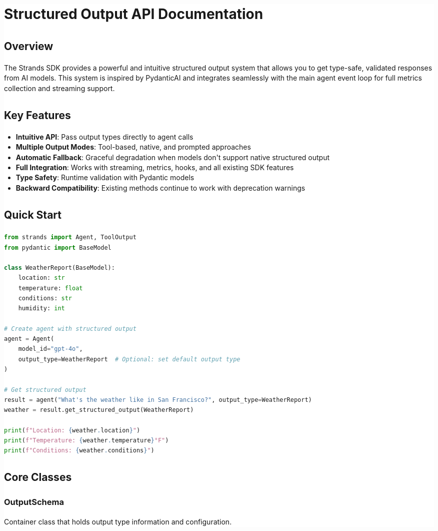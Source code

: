 # Structured Output API Documentation

## Overview

The Strands SDK provides a powerful and intuitive structured output system that allows you to get type-safe, validated responses from AI models. This system is inspired by PydanticAI and integrates seamlessly with the main agent event loop for full metrics collection and streaming support.

## Key Features

- **Intuitive API**: Pass output types directly to agent calls
- **Multiple Output Modes**: Tool-based, native, and prompted approaches
- **Automatic Fallback**: Graceful degradation when models don't support native structured output
- **Full Integration**: Works with streaming, metrics, hooks, and all existing SDK features
- **Type Safety**: Runtime validation with Pydantic models
- **Backward Compatibility**: Existing methods continue to work with deprecation warnings

## Quick Start

```python
from strands import Agent, ToolOutput
from pydantic import BaseModel

class WeatherReport(BaseModel):
    location: str
    temperature: float
    conditions: str
    humidity: int

# Create agent with structured output
agent = Agent(
    model_id="gpt-4o",
    output_type=WeatherReport  # Optional: set default output type
)

# Get structured output
result = agent("What's the weather like in San Francisco?", output_type=WeatherReport)
weather = result.get_structured_output(WeatherReport)

print(f"Location: {weather.location}")
print(f"Temperature: {weather.temperature}°F")
print(f"Conditions: {weather.conditions}")
```

## Core Classes

### OutputSchema

Container class that holds output type information and configuration.
